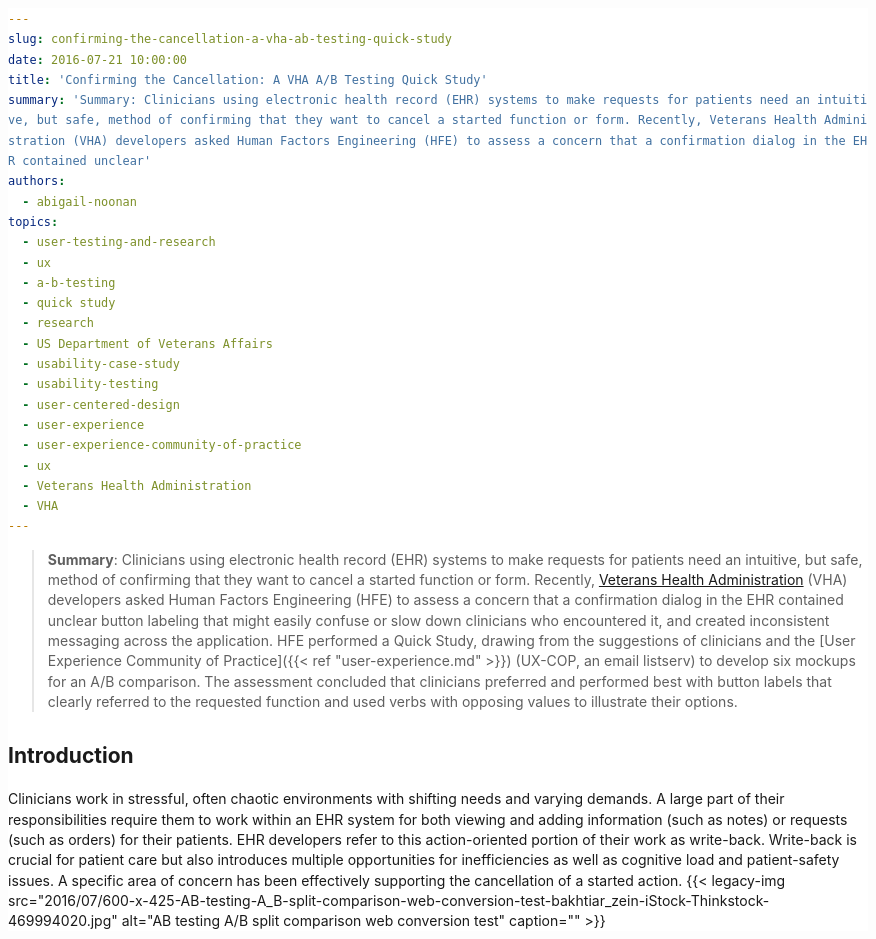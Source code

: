 ```yaml
---
slug: confirming-the-cancellation-a-vha-ab-testing-quick-study
date: 2016-07-21 10:00:00
title: 'Confirming the Cancellation: A VHA A/B Testing Quick Study'
summary: 'Summary: Clinicians using electronic health record (EHR) systems to make requests for patients need an intuitive, but safe, method of confirming that they want to cancel a started function or form. Recently, Veterans Health Administration (VHA) developers asked Human Factors Engineering (HFE) to assess a concern that a confirmation dialog in the EHR contained unclear'
authors:
  - abigail-noonan
topics:
  - user-testing-and-research
  - ux
  - a-b-testing
  - quick study
  - research
  - US Department of Veterans Affairs
  - usability-case-study
  - usability-testing
  - user-centered-design
  - user-experience
  - user-experience-community-of-practice
  - ux
  - Veterans Health Administration
  - VHA
---
```


> **Summary**: Clinicians using electronic health record (EHR) systems to make requests for patients need an intuitive, but safe, method of confirming that they want to cancel a started function or form. Recently, [Veterans Health Administration](http://www.va.gov/health/) (VHA) developers asked Human Factors Engineering (HFE) to assess a concern that a confirmation dialog in the EHR contained unclear button labeling that might easily confuse or slow down clinicians who encountered it, and created inconsistent messaging across the application. HFE performed a Quick Study, drawing from the suggestions of clinicians and the [User Experience Community of Practice]({{< ref "user-experience.md" >}}) (UX-COP, an email listserv) to develop six mockups for an A/B comparison. The assessment concluded that clinicians preferred and performed best with button labels that clearly referred to the requested function and used verbs with opposing values to illustrate their options.

## Introduction

Clinicians work in stressful, often chaotic environments with shifting needs and varying demands. A large part of their responsibilities require them to work within an EHR system for both viewing and adding information (such as notes) or requests (such as orders) for their patients. EHR developers refer to this action-oriented portion of their work as write-back. Write-back is crucial for patient care but also introduces multiple opportunities for inefficiencies as well as cognitive load and patient-safety issues. A specific area of concern has been effectively supporting the cancellation of a started action. {{< legacy-img src="2016/07/600-x-425-AB-testing-A\_B-split-comparison-web-conversion-test-bakhtiar\_zein-iStock-Thinkstock-469994020.jpg" alt="AB testing A/B split comparison web conversion test" caption="" >}} 

